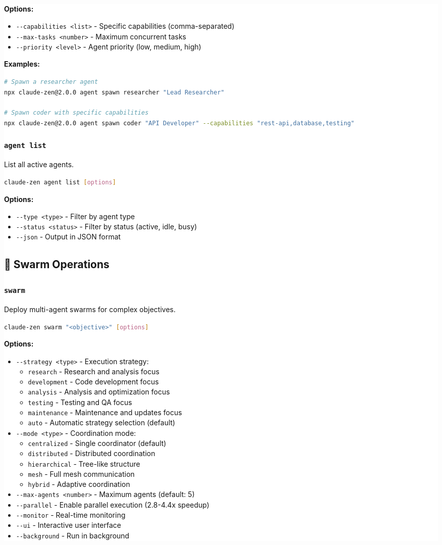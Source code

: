 **Options:**
- `--capabilities <list>` - Specific capabilities (comma-separated)
- `--max-tasks <number>` - Maximum concurrent tasks
- `--priority <level>` - Agent priority (low, medium, high)

**Examples:**
```bash
# Spawn a researcher agent
npx claude-zen@2.0.0 agent spawn researcher "Lead Researcher"

# Spawn coder with specific capabilities
npx claude-zen@2.0.0 agent spawn coder "API Developer" --capabilities "rest-api,database,testing"
```

### `agent list`
List all active agents.

```bash
claude-zen agent list [options]
```

**Options:**
- `--type <type>` - Filter by agent type
- `--status <status>` - Filter by status (active, idle, busy)
- `--json` - Output in JSON format

## 🐝 Swarm Operations

### `swarm`
Deploy multi-agent swarms for complex objectives.

```bash
claude-zen swarm "<objective>" [options]
```

**Options:**
- `--strategy <type>` - Execution strategy:
  - `research` - Research and analysis focus
  - `development` - Code development focus
  - `analysis` - Analysis and optimization focus
  - `testing` - Testing and QA focus
  - `maintenance` - Maintenance and updates focus
  - `auto` - Automatic strategy selection (default)
- `--mode <type>` - Coordination mode:
  - `centralized` - Single coordinator (default)
  - `distributed` - Distributed coordination
  - `hierarchical` - Tree-like structure
  - `mesh` - Full mesh communication
  - `hybrid` - Adaptive coordination
- `--max-agents <number>` - Maximum agents (default: 5)
- `--parallel` - Enable parallel execution (2.8-4.4x speedup)
- `--monitor` - Real-time monitoring
- `--ui` - Interactive user interface
- `--background` - Run in background
